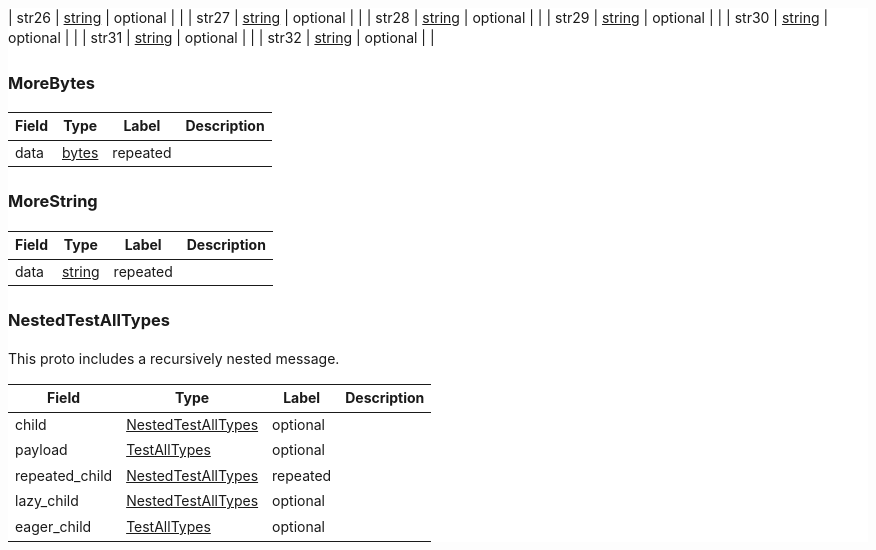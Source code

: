 | str26 | [string](#string) | optional |  |
| str27 | [string](#string) | optional |  |
| str28 | [string](#string) | optional |  |
| str29 | [string](#string) | optional |  |
| str30 | [string](#string) | optional |  |
| str31 | [string](#string) | optional |  |
| str32 | [string](#string) | optional |  |






<a name="objc-protobuf-tests-MoreBytes"></a>

### MoreBytes



| Field | Type | Label | Description |
| ----- | ---- | ----- | ----------- |
| data | [bytes](#bytes) | repeated |  |






<a name="objc-protobuf-tests-MoreString"></a>

### MoreString



| Field | Type | Label | Description |
| ----- | ---- | ----- | ----------- |
| data | [string](#string) | repeated |  |






<a name="objc-protobuf-tests-NestedTestAllTypes"></a>

### NestedTestAllTypes
This proto includes a recursively nested message.


| Field | Type | Label | Description |
| ----- | ---- | ----- | ----------- |
| child | [NestedTestAllTypes](#objc-protobuf-tests-NestedTestAllTypes) | optional |  |
| payload | [TestAllTypes](#objc-protobuf-tests-TestAllTypes) | optional |  |
| repeated_child | [NestedTestAllTypes](#objc-protobuf-tests-NestedTestAllTypes) | repeated |  |
| lazy_child | [NestedTestAllTypes](#objc-protobuf-tests-NestedTestAllTypes) | optional |  |
| eager_child | [TestAllTypes](#objc-protobuf-tests-TestAllTypes) | optional |  |
